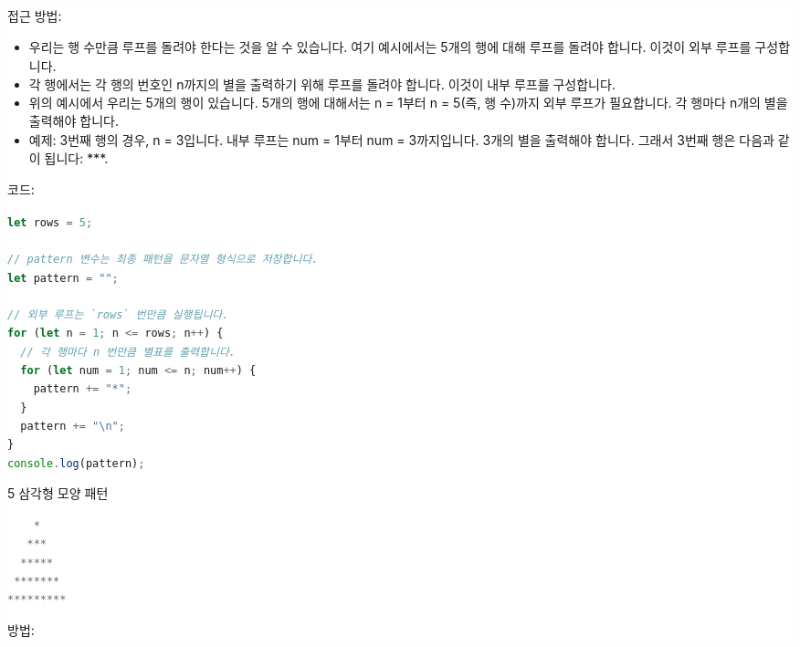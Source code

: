 접근 방법:

- 우리는 행 수만큼 루프를 돌려야 한다는 것을 알 수 있습니다. 여기 예시에서는 5개의 행에 대해 루프를 돌려야 합니다. 이것이 외부 루프를 구성합니다.
- 각 행에서는 각 행의 번호인 n까지의 별을 출력하기 위해 루프를 돌려야 합니다. 이것이 내부 루프를 구성합니다.
- 위의 예시에서 우리는 5개의 행이 있습니다. 5개의 행에 대해서는 n = 1부터 n = 5(즉, 행 수)까지 외부 루프가 필요합니다. 각 행마다 n개의 별을 출력해야 합니다.
- 예제: 3번째 행의 경우, n = 3입니다. 내부 루프는 num = 1부터 num = 3까지입니다. 3개의 별을 출력해야 합니다. 그래서 3번째 행은 다음과 같이 됩니다: \*\*\*.

코드:



<ins class="adsbygoogle"
     style="display:block"
     data-ad-client="ca-pub-4877378276818686"
     data-ad-slot="1898504329"
     data-ad-format="auto"
     data-full-width-responsive="true"></ins>

<script>
     (adsbygoogle = window.adsbygoogle || []).push({});
</script>

```js
let rows = 5;

// pattern 변수는 최종 패턴을 문자열 형식으로 저장합니다.
let pattern = "";

// 외부 루프는 `rows` 번만큼 실행됩니다.
for (let n = 1; n <= rows; n++) {
  // 각 행마다 n 번만큼 별표를 출력합니다.
  for (let num = 1; num <= n; num++) {
    pattern += "*";
  }
  pattern += "\n";
}
console.log(pattern);
```

5
삼각형 모양 패턴

```js
    *
   ***
  *****
 *******
*********
```

방법:



<ins class="adsbygoogle"
     style="display:block"
     data-ad-client="ca-pub-4877378276818686"
     data-ad-slot="1898504329"
     data-ad-format="auto"
     data-full-width-responsive="true"></ins>
